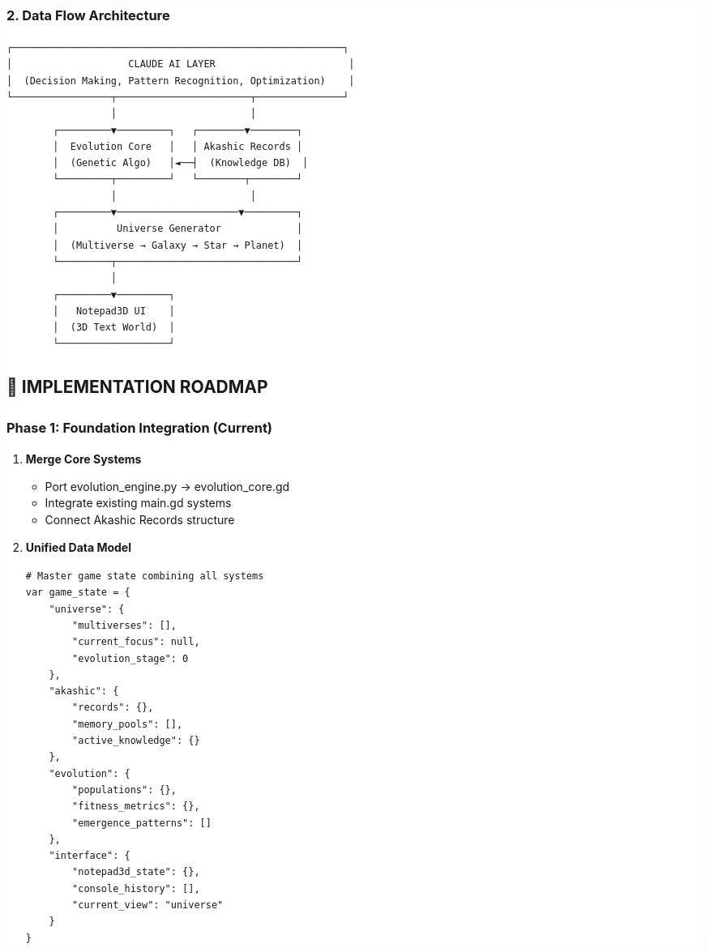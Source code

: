 ### 2. **Data Flow Architecture**
```
┌─────────────────────────────────────────────────────────┐
│                    CLAUDE AI LAYER                       │
│  (Decision Making, Pattern Recognition, Optimization)    │
└─────────────────┬───────────────────────┬───────────────┘
                  │                       │
        ┌─────────▼─────────┐   ┌────────▼────────┐
        │  Evolution Core   │   │ Akashic Records │
        │  (Genetic Algo)   │◄──┤  (Knowledge DB)  │
        └─────────┬─────────┘   └────────┬────────┘
                  │                       │
        ┌─────────▼─────────────────────▼─────────┐
        │          Universe Generator             │
        │  (Multiverse → Galaxy → Star → Planet)  │
        └─────────┬───────────────────────────────┘
                  │
        ┌─────────▼─────────┐
        │   Notepad3D UI    │
        │  (3D Text World)  │
        └───────────────────┘
```

## 🚀 IMPLEMENTATION ROADMAP

### Phase 1: Foundation Integration (Current)
1. **Merge Core Systems**
   - Port evolution_engine.py → evolution_core.gd
   - Integrate existing main.gd systems
   - Connect Akashic Records structure

2. **Unified Data Model**
   ```gdscript
   # Master game state combining all systems
   var game_state = {
       "universe": {
           "multiverses": [],
           "current_focus": null,
           "evolution_stage": 0
       },
       "akashic": {
           "records": {},
           "memory_pools": [],
           "active_knowledge": {}
       },
       "evolution": {
           "populations": {},
           "fitness_metrics": {},
           "emergence_patterns": []
       },
       "interface": {
           "notepad3d_state": {},
           "console_history": [],
           "current_view": "universe"
       }
   }
   ```
